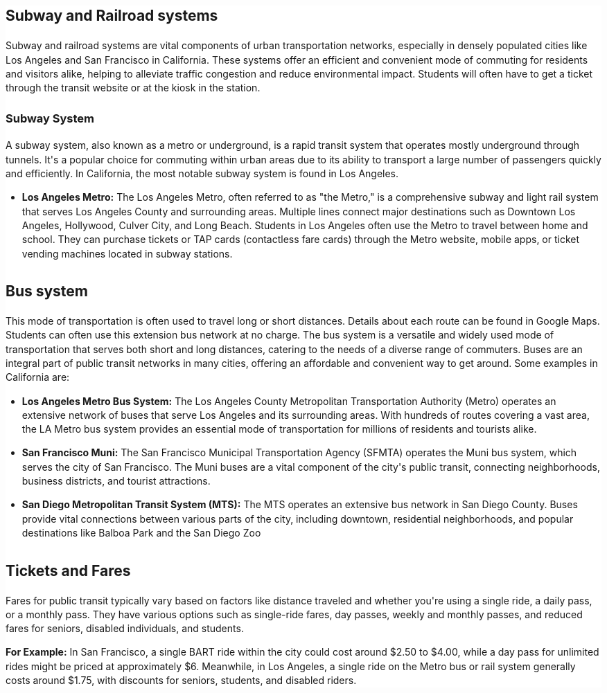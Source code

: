 ## Subway and Railroad systems

Subway and railroad systems are vital components of urban transportation networks, especially in densely populated cities like Los Angeles and San Francisco in California. These systems offer an efficient and convenient mode of commuting for residents and visitors alike, helping to alleviate traffic congestion and reduce environmental impact. Students will often have to get a ticket through the transit website or at the kiosk in the station.

### Subway System

A subway system, also known as a metro or underground, is a rapid transit system that operates mostly underground through tunnels. It's a popular choice for commuting within urban areas due to its ability to transport a large number of passengers quickly and efficiently. In California, the most notable subway system is found in Los Angeles.

* **Los Angeles Metro:** The Los Angeles Metro, often referred to as "the Metro," is a comprehensive subway and light rail system that serves Los Angeles County and surrounding areas. Multiple lines connect major destinations such as Downtown Los Angeles, Hollywood, Culver City, and Long Beach. Students in Los Angeles often use the Metro to travel between home and school. They can purchase tickets or TAP cards (contactless fare cards) through the Metro website, mobile apps, or ticket vending machines located in subway stations.

## Bus system

This mode of transportation is often used to travel long or short distances. Details about each route can be found in Google Maps. Students can often use this extension bus network at no charge.  The bus system is a versatile and widely used mode of transportation that serves both short and long distances, catering to the needs of a diverse range of commuters. Buses are an integral part of public transit networks in many cities, offering an affordable and convenient way to get around. Some examples in California are:

* **Los Angeles Metro Bus System:** The Los Angeles County Metropolitan Transportation Authority (Metro) operates an extensive network of buses that serve Los Angeles and its surrounding areas. With hundreds of routes covering a vast area, the LA Metro bus system provides an essential mode of transportation for millions of residents and tourists alike.
* **San Francisco Muni:** The San Francisco Municipal Transportation Agency (SFMTA) operates the Muni bus system, which serves the city of San Francisco. The Muni buses are a vital component of the city's public transit, connecting neighborhoods, business districts, and tourist attractions.

* **San Diego Metropolitan Transit System (MTS):** The MTS operates an extensive bus network in San Diego County. Buses provide vital connections between various parts of the city, including downtown, residential neighborhoods, and popular destinations like Balboa Park and the San Diego Zoo

## Tickets and Fares

Fares for public transit typically vary based on factors like distance traveled and whether you're using a single ride, a daily pass, or a monthly pass. They have various options such as single-ride fares, day passes, weekly and monthly passes, and reduced fares for seniors, disabled individuals, and students.

**For Example:** In San Francisco, a single BART ride within the city could cost around $2.50 to $4.00, while a day pass for unlimited rides might be priced at approximately $6. Meanwhile, in Los Angeles, a single ride on the Metro bus or rail system generally costs around $1.75, with discounts for seniors, students, and disabled riders.
